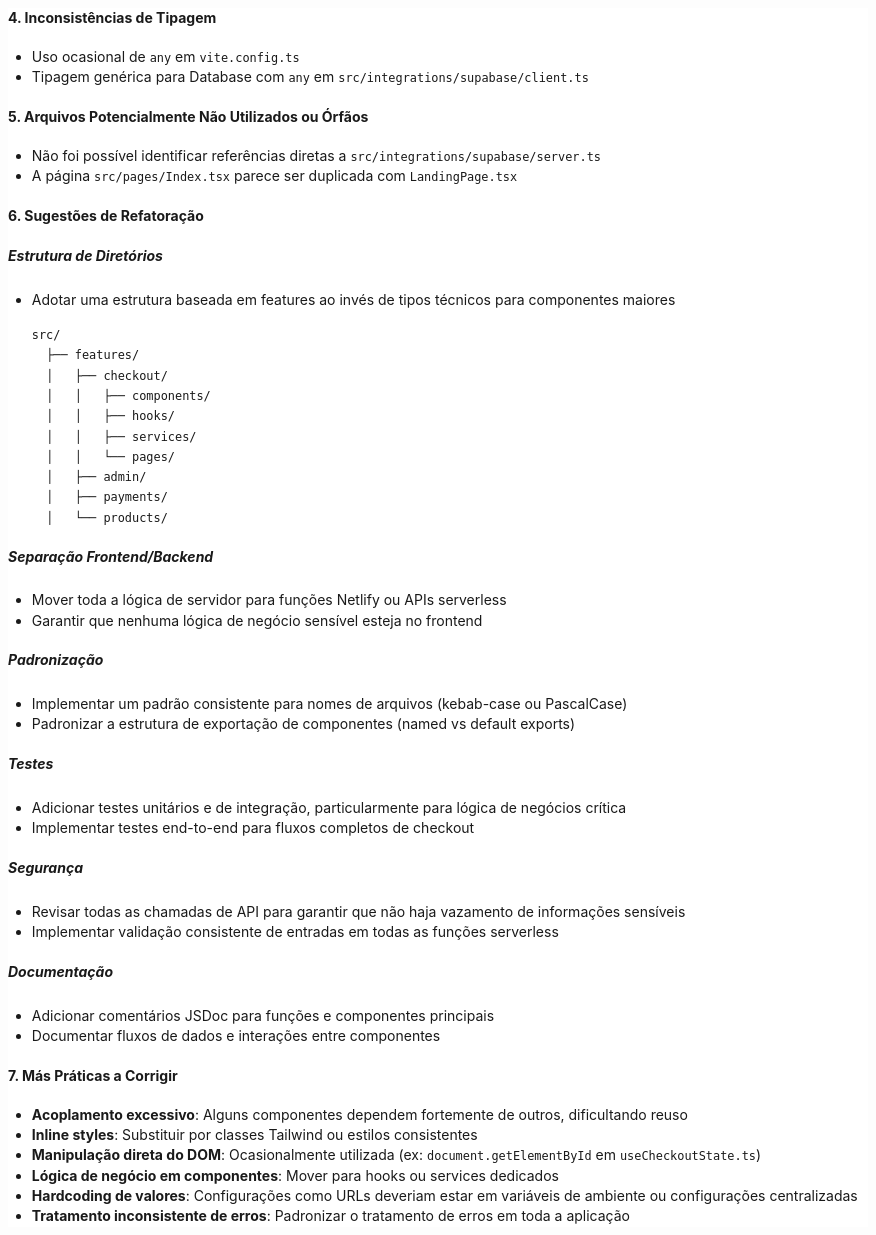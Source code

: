 #### 4. Inconsistências de Tipagem
- Uso ocasional de `any` em `vite.config.ts`
- Tipagem genérica para Database com `any` em `src/integrations/supabase/client.ts`

#### 5. Arquivos Potencialmente Não Utilizados ou Órfãos
- Não foi possível identificar referências diretas a `src/integrations/supabase/server.ts`
- A página `src/pages/Index.tsx` parece ser duplicada com `LandingPage.tsx`

#### 6. Sugestões de Refatoração

##### Estrutura de Diretórios
- Adotar uma estrutura baseada em features ao invés de tipos técnicos para componentes maiores
  ```
  src/
    ├── features/
    │   ├── checkout/
    │   │   ├── components/
    │   │   ├── hooks/
    │   │   ├── services/
    │   │   └── pages/
    │   ├── admin/
    │   ├── payments/
    │   └── products/
  ```

##### Separação Frontend/Backend
- Mover toda a lógica de servidor para funções Netlify ou APIs serverless
- Garantir que nenhuma lógica de negócio sensível esteja no frontend

##### Padronização
- Implementar um padrão consistente para nomes de arquivos (kebab-case ou PascalCase)
- Padronizar a estrutura de exportação de componentes (named vs default exports)

##### Testes
- Adicionar testes unitários e de integração, particularmente para lógica de negócios crítica
- Implementar testes end-to-end para fluxos completos de checkout

##### Segurança
- Revisar todas as chamadas de API para garantir que não haja vazamento de informações sensíveis
- Implementar validação consistente de entradas em todas as funções serverless

##### Documentação
- Adicionar comentários JSDoc para funções e componentes principais
- Documentar fluxos de dados e interações entre componentes

#### 7. Más Práticas a Corrigir

- **Acoplamento excessivo**: Alguns componentes dependem fortemente de outros, dificultando reuso
- **Inline styles**: Substituir por classes Tailwind ou estilos consistentes
- **Manipulação direta do DOM**: Ocasionalmente utilizada (ex: `document.getElementById` em `useCheckoutState.ts`)
- **Lógica de negócio em componentes**: Mover para hooks ou services dedicados
- **Hardcoding de valores**: Configurações como URLs deveriam estar em variáveis de ambiente ou configurações centralizadas
- **Tratamento inconsistente de erros**: Padronizar o tratamento de erros em toda a aplicação
